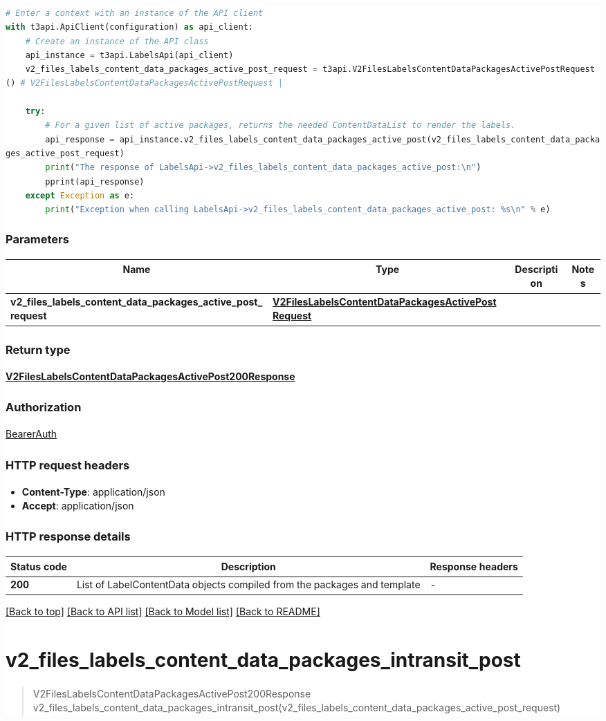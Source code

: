 ```python
# Enter a context with an instance of the API client
with t3api.ApiClient(configuration) as api_client:
    # Create an instance of the API class
    api_instance = t3api.LabelsApi(api_client)
    v2_files_labels_content_data_packages_active_post_request = t3api.V2FilesLabelsContentDataPackagesActivePostRequest() # V2FilesLabelsContentDataPackagesActivePostRequest | 

    try:
        # For a given list of active packages, returns the needed ContentDataList to render the labels.
        api_response = api_instance.v2_files_labels_content_data_packages_active_post(v2_files_labels_content_data_packages_active_post_request)
        print("The response of LabelsApi->v2_files_labels_content_data_packages_active_post:\n")
        pprint(api_response)
    except Exception as e:
        print("Exception when calling LabelsApi->v2_files_labels_content_data_packages_active_post: %s\n" % e)
```



### Parameters


Name | Type | Description  | Notes
------------- | ------------- | ------------- | -------------
 **v2_files_labels_content_data_packages_active_post_request** | [**V2FilesLabelsContentDataPackagesActivePostRequest**](V2FilesLabelsContentDataPackagesActivePostRequest.md)|  | 

### Return type

[**V2FilesLabelsContentDataPackagesActivePost200Response**](V2FilesLabelsContentDataPackagesActivePost200Response.md)

### Authorization

[BearerAuth](../README.md#BearerAuth)

### HTTP request headers

 - **Content-Type**: application/json
 - **Accept**: application/json

### HTTP response details

| Status code | Description | Response headers |
|-------------|-------------|------------------|
**200** | List of LabelContentData objects compiled from the packages and template |  -  |

[[Back to top]](#) [[Back to API list]](../README.md#documentation-for-api-endpoints) [[Back to Model list]](../README.md#documentation-for-models) [[Back to README]](../README.md)

# **v2_files_labels_content_data_packages_intransit_post**
> V2FilesLabelsContentDataPackagesActivePost200Response v2_files_labels_content_data_packages_intransit_post(v2_files_labels_content_data_packages_active_post_request)
